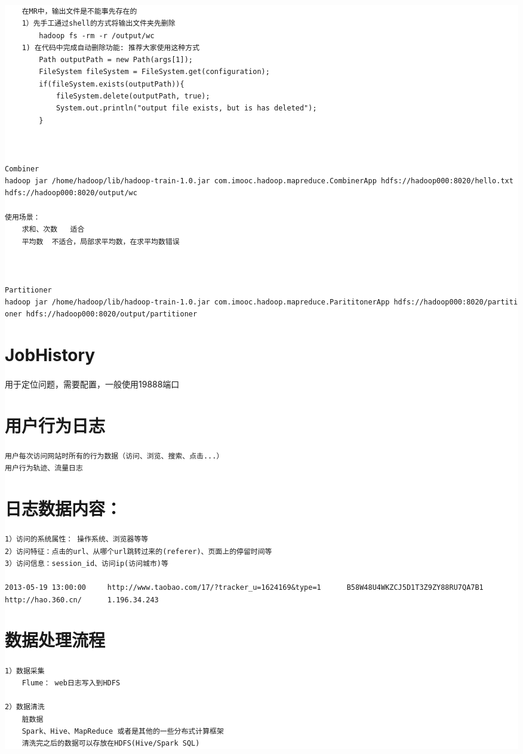 		在MR中，输出文件是不能事先存在的
		1）先手工通过shell的方式将输出文件夹先删除
			hadoop fs -rm -r /output/wc
		1) 在代码中完成自动删除功能: 推荐大家使用这种方式
			Path outputPath = new Path(args[1]);
			FileSystem fileSystem = FileSystem.get(configuration);
			if(fileSystem.exists(outputPath)){
				fileSystem.delete(outputPath, true);
				System.out.println("output file exists, but is has deleted");
			}



	Combiner
	hadoop jar /home/hadoop/lib/hadoop-train-1.0.jar com.imooc.hadoop.mapreduce.CombinerApp hdfs://hadoop000:8020/hello.txt hdfs://hadoop000:8020/output/wc

	使用场景：
		求和、次数   适合
		平均数  不适合，局部求平均数，在求平均数错误



	Partitioner
	hadoop jar /home/hadoop/lib/hadoop-train-1.0.jar com.imooc.hadoop.mapreduce.ParititonerApp hdfs://hadoop000:8020/partitioner hdfs://hadoop000:8020/output/partitioner

# JobHistory

用于定位问题，需要配置，一般使用19888端口

# 用户行为日志

	用户每次访问网站时所有的行为数据（访问、浏览、搜索、点击...）
	用户行为轨迹、流量日志


# 日志数据内容：
	1）访问的系统属性： 操作系统、浏览器等等
	2）访问特征：点击的url、从哪个url跳转过来的(referer)、页面上的停留时间等
	3）访问信息：session_id、访问ip(访问城市)等

	2013-05-19 13:00:00     http://www.taobao.com/17/?tracker_u=1624169&type=1      B58W48U4WKZCJ5D1T3Z9ZY88RU7QA7B1        http://hao.360.cn/      1.196.34.243   


# 数据处理流程
	1）数据采集
		Flume： web日志写入到HDFS

	2）数据清洗
		脏数据
		Spark、Hive、MapReduce 或者是其他的一些分布式计算框架  
		清洗完之后的数据可以存放在HDFS(Hive/Spark SQL)
